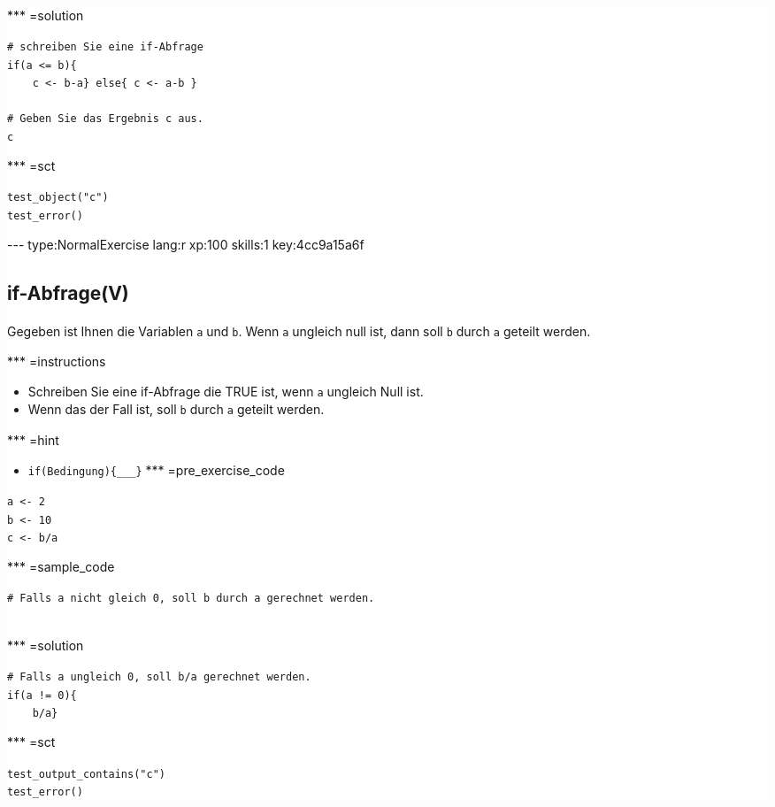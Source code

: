 *** =solution
```{r}
# schreiben Sie eine if-Abfrage
if(a <= b){
    c <- b-a} else{ c <- a-b }
    
# Geben Sie das Ergebnis c aus.
c
```

*** =sct
```{r}
test_object("c")
test_error()
```

--- type:NormalExercise lang:r xp:100 skills:1 key:4cc9a15a6f
## if-Abfrage(V)
Gegeben ist Ihnen die Variablen `a` und `b`. Wenn `a` ungleich null ist, dann soll `b` durch `a` geteilt werden. 


*** =instructions
- Schreiben Sie eine if-Abfrage die TRUE ist, wenn `a` ungleich Null ist.
- Wenn das der Fall ist, soll `b` durch `a` geteilt werden.

*** =hint
- `if(Bedingung){___}`
*** =pre_exercise_code
```{r}
a <- 2
b <- 10
c <- b/a

```

*** =sample_code
```{r}
# Falls a nicht gleich 0, soll b durch a gerechnet werden.


```

*** =solution
```{r}
# Falls a ungleich 0, soll b/a gerechnet werden.
if(a != 0){
    b/a} 

```

*** =sct
```{r}
test_output_contains("c")
test_error()

```
